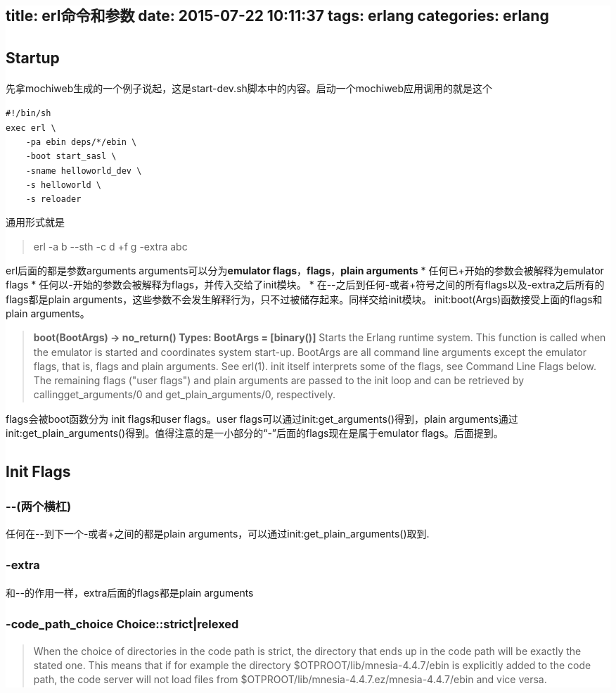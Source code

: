 title: erl命令和参数
date: 2015-07-22 10:11:37
tags: erlang
categories: erlang
---


## Startup
先拿mochiweb生成的一个例子说起，这是start-dev.sh脚本中的内容。启动一个mochiweb应用调用的就是这个
```
#!/bin/sh
exec erl \
    -pa ebin deps/*/ebin \
    -boot start_sasl \
    -sname helloworld_dev \
    -s helloworld \
    -s reloader
```


通用形式就是
> erl -a b --sth -c d +f g -extra abc

erl后面的都是参数arguments
arguments可以分为**emulator flags**，**flags**，**plain arguments**
    * 任何已+开始的参数会被解释为emulator flags
    * 任何以-开始的参数会被解释为flags，并传入交给了init模块。
    * 在--之后到任何-或者+符号之间的所有flags以及-extra之后所有的flags都是plain arguments，这些参数不会发生解释行为，只不过被储存起来。同样交给init模块。
init:boot(Args)函数接受上面的flags和plain arguments。

>**boot(BootArgs) -> no_return()
Types:
BootArgs = [binary()]**
Starts the Erlang runtime system. This function is called when the emulator is started and coordinates system start-up.
BootArgs are all command line arguments except the emulator flags, that is, flags and plain arguments. See erl(1).
init itself interprets some of the flags, see Command Line Flags below. The remaining flags ("user flags") and plain arguments are passed to the init loop and can be retrieved by callingget_arguments/0 and get_plain_arguments/0, respectively.

flags会被boot函数分为 init flags和user flags。user flags可以通过init:get_arguments()得到，plain arguments通过init:get_plain_arguments()得到。值得注意的是一小部分的“-”后面的flags现在是属于emulator flags。后面提到。



## Init Flags
### --(两个横杠)
任何在--到下一个-或者+之间的都是plain arguments，可以通过init:get_plain_arguments()取到.
### -extra
和--的作用一样，extra后面的flags都是plain arguments
### -code_path_choice Choice::strict|relexed
> When the choice of directories in the code path is strict, the directory that ends up in the code path will be exactly the stated one. This means that if for example the directory \$OTPROOT/lib/mnesia-4.4.7/ebin is explicitly added to the code path, the code server will not load files from $OTPROOT/lib/mnesia-4.4.7.ez/mnesia-4.4.7/ebin and vice versa.
